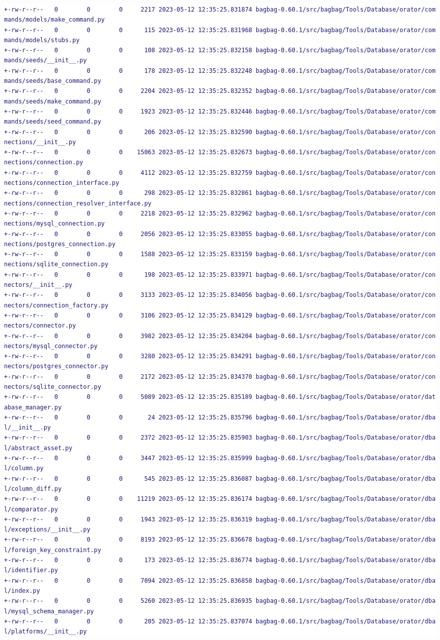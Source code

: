 ```diff
+-rw-r--r--   0        0        0     2217 2023-05-12 12:35:25.831874 bagbag-0.60.1/src/bagbag/Tools/Database/orator/commands/models/make_command.py
+-rw-r--r--   0        0        0      115 2023-05-12 12:35:25.831968 bagbag-0.60.1/src/bagbag/Tools/Database/orator/commands/models/stubs.py
+-rw-r--r--   0        0        0      108 2023-05-12 12:35:25.832158 bagbag-0.60.1/src/bagbag/Tools/Database/orator/commands/seeds/__init__.py
+-rw-r--r--   0        0        0      178 2023-05-12 12:35:25.832248 bagbag-0.60.1/src/bagbag/Tools/Database/orator/commands/seeds/base_command.py
+-rw-r--r--   0        0        0     2204 2023-05-12 12:35:25.832352 bagbag-0.60.1/src/bagbag/Tools/Database/orator/commands/seeds/make_command.py
+-rw-r--r--   0        0        0     1923 2023-05-12 12:35:25.832446 bagbag-0.60.1/src/bagbag/Tools/Database/orator/commands/seeds/seed_command.py
+-rw-r--r--   0        0        0      206 2023-05-12 12:35:25.832590 bagbag-0.60.1/src/bagbag/Tools/Database/orator/connections/__init__.py
+-rw-r--r--   0        0        0    15063 2023-05-12 12:35:25.832673 bagbag-0.60.1/src/bagbag/Tools/Database/orator/connections/connection.py
+-rw-r--r--   0        0        0     4112 2023-05-12 12:35:25.832759 bagbag-0.60.1/src/bagbag/Tools/Database/orator/connections/connection_interface.py
+-rw-r--r--   0        0        0      298 2023-05-12 12:35:25.832861 bagbag-0.60.1/src/bagbag/Tools/Database/orator/connections/connection_resolver_interface.py
+-rw-r--r--   0        0        0     2218 2023-05-12 12:35:25.832962 bagbag-0.60.1/src/bagbag/Tools/Database/orator/connections/mysql_connection.py
+-rw-r--r--   0        0        0     2056 2023-05-12 12:35:25.833055 bagbag-0.60.1/src/bagbag/Tools/Database/orator/connections/postgres_connection.py
+-rw-r--r--   0        0        0     1588 2023-05-12 12:35:25.833159 bagbag-0.60.1/src/bagbag/Tools/Database/orator/connections/sqlite_connection.py
+-rw-r--r--   0        0        0      198 2023-05-12 12:35:25.833971 bagbag-0.60.1/src/bagbag/Tools/Database/orator/connectors/__init__.py
+-rw-r--r--   0        0        0     3133 2023-05-12 12:35:25.834056 bagbag-0.60.1/src/bagbag/Tools/Database/orator/connectors/connection_factory.py
+-rw-r--r--   0        0        0     3106 2023-05-12 12:35:25.834129 bagbag-0.60.1/src/bagbag/Tools/Database/orator/connectors/connector.py
+-rw-r--r--   0        0        0     3982 2023-05-12 12:35:25.834204 bagbag-0.60.1/src/bagbag/Tools/Database/orator/connectors/mysql_connector.py
+-rw-r--r--   0        0        0     3280 2023-05-12 12:35:25.834291 bagbag-0.60.1/src/bagbag/Tools/Database/orator/connectors/postgres_connector.py
+-rw-r--r--   0        0        0     2172 2023-05-12 12:35:25.834370 bagbag-0.60.1/src/bagbag/Tools/Database/orator/connectors/sqlite_connector.py
+-rw-r--r--   0        0        0     5089 2023-05-12 12:35:25.835189 bagbag-0.60.1/src/bagbag/Tools/Database/orator/database_manager.py
+-rw-r--r--   0        0        0       24 2023-05-12 12:35:25.835796 bagbag-0.60.1/src/bagbag/Tools/Database/orator/dbal/__init__.py
+-rw-r--r--   0        0        0     2372 2023-05-12 12:35:25.835903 bagbag-0.60.1/src/bagbag/Tools/Database/orator/dbal/abstract_asset.py
+-rw-r--r--   0        0        0     3447 2023-05-12 12:35:25.835999 bagbag-0.60.1/src/bagbag/Tools/Database/orator/dbal/column.py
+-rw-r--r--   0        0        0      545 2023-05-12 12:35:25.836087 bagbag-0.60.1/src/bagbag/Tools/Database/orator/dbal/column_diff.py
+-rw-r--r--   0        0        0    11219 2023-05-12 12:35:25.836174 bagbag-0.60.1/src/bagbag/Tools/Database/orator/dbal/comparator.py
+-rw-r--r--   0        0        0     1943 2023-05-12 12:35:25.836319 bagbag-0.60.1/src/bagbag/Tools/Database/orator/dbal/exceptions/__init__.py
+-rw-r--r--   0        0        0     8193 2023-05-12 12:35:25.836678 bagbag-0.60.1/src/bagbag/Tools/Database/orator/dbal/foreign_key_constraint.py
+-rw-r--r--   0        0        0      173 2023-05-12 12:35:25.836774 bagbag-0.60.1/src/bagbag/Tools/Database/orator/dbal/identifier.py
+-rw-r--r--   0        0        0     7094 2023-05-12 12:35:25.836858 bagbag-0.60.1/src/bagbag/Tools/Database/orator/dbal/index.py
+-rw-r--r--   0        0        0     5260 2023-05-12 12:35:25.836935 bagbag-0.60.1/src/bagbag/Tools/Database/orator/dbal/mysql_schema_manager.py
+-rw-r--r--   0        0        0      205 2023-05-12 12:35:25.837074 bagbag-0.60.1/src/bagbag/Tools/Database/orator/dbal/platforms/__init__.py
```